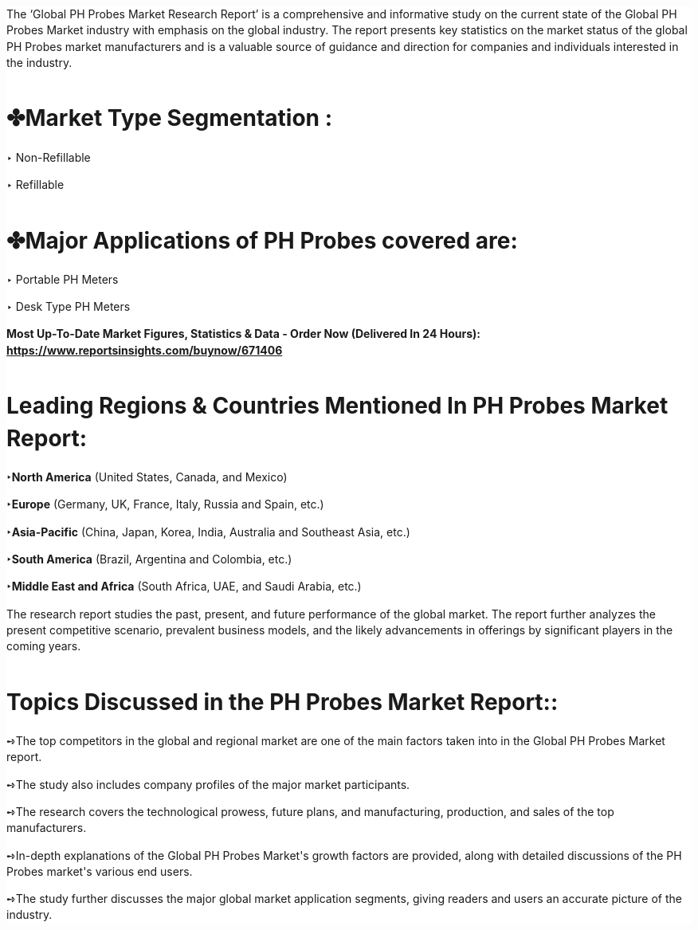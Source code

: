 The ‘Global PH Probes Market Research Report’ is a comprehensive and informative study on the current state of the Global PH Probes Market industry with emphasis on the global industry. The report presents key statistics on the market status of the global PH Probes market manufacturers and is a valuable source of guidance and direction for companies and individuals interested in the industry.

# <strong>✤Market Type Segmentation :</strong>

‣ Non-Refillable

‣ Refillable

# <strong>✤Major Applications of PH Probes covered are:</strong>

‣ Portable PH Meters

‣ Desk Type PH Meters

<strong>Most Up-To-Date Market Figures, Statistics & Data - Order Now (Delivered In 24 Hours): <a href=https://www.reportsinsights.com/buynow/671406>https://www.reportsinsights.com/buynow/671406</a></strong>

# <strong>Leading Regions &amp; Countries Mentioned In PH Probes Market Report:</strong>

<strong>‣North America</strong> (United States, Canada, and Mexico)

<strong>‣Europe</strong> (Germany, UK, France, Italy, Russia and Spain, etc.)

<strong>‣Asia-Pacific</strong> (China, Japan, Korea, India, Australia and Southeast Asia, etc.)

<strong>‣South America</strong> (Brazil, Argentina and Colombia, etc.)

<strong>‣Middle East and Africa</strong> (South Africa, UAE, and Saudi Arabia, etc.)

The research report studies the past, present, and future performance of the global market. The report further analyzes the present competitive scenario, prevalent business models, and the likely advancements in offerings by significant players in the coming years.

# <strong>Topics Discussed in the PH Probes Market Report::</strong>

➺The top competitors in the global and regional market are one of the main factors taken into in the Global PH Probes Market report.

➺The study also includes company profiles of the major market participants.

➺The research covers the technological prowess, future plans, and manufacturing, production, and sales of the top manufacturers.

➺In-depth explanations of the Global PH Probes Market's growth factors are provided, along with detailed discussions of the PH Probes market's various end users.

➺The study further discusses the major global market application segments, giving readers and users an accurate picture of the industry.
